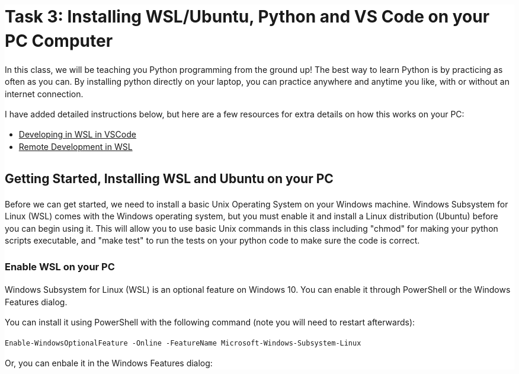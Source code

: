 # Task 3: Installing WSL/Ubuntu, Python and VS Code on your PC Computer

In this class, we will be teaching you Python programming from the ground up! The best way to learn Python is by practicing as often as you can. By installing python directly on your laptop, you can practice anywhere and anytime you like, with or without an internet connection.

I have added detailed instructions below, but here are a few resources for extra details on how this works on your PC:
* [Developing in WSL in VSCode](https://code.visualstudio.com/docs/remote/wsl)
* [Remote Development in WSL](https://www.youtube.com/watch?v=bz1KauFlbQI)

## Getting Started, Installing WSL and Ubuntu on your PC

Before we can get started, we need to install a basic Unix Operating System on your Windows machine. Windows Subsystem for Linux (WSL) comes with the Windows operating system, but you must enable it and install a Linux distribution (Ubuntu) before you can begin using it. This will allow you to use basic Unix commands in this class including "chmod" for making your python scripts executable, and "make test" to run the tests on your python code to make sure the code is correct.

### Enable WSL on your PC

Windows Subsystem for Linux (WSL) is an optional feature on Windows 10. You can enable it through PowerShell or the Windows Features dialog.

You can install it using PowerShell with the following command (note you will need to restart afterwards):

```
Enable-WindowsOptionalFeature -Online -FeatureName Microsoft-Windows-Subsystem-Linux
```

Or, you can enbale it in the Windows Features dialog:
